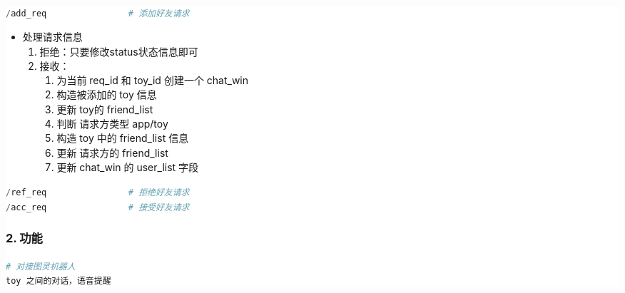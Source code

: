 ```python
/add_req				# 添加好友请求
```

-   处理请求信息
    1.  拒绝：只要修改status状态信息即可
    2.  接收：
        1.  为当前 req_id 和 toy_id 创建一个 chat_win
        2.  构造被添加的 toy 信息
        3.  更新 toy的 friend_list
        4.  判断 请求方类型 app/toy
        5.  构造 toy 中的 friend_list 信息
        6.  更新 请求方的 friend_list
        7.  更新 chat_win 的 user_list 字段

```python
/ref_req				# 拒绝好友请求
/acc_req				# 接受好友请求
```

### 2. 功能

```python
# 对接图灵机器人
toy 之间的对话，语音提醒
```
